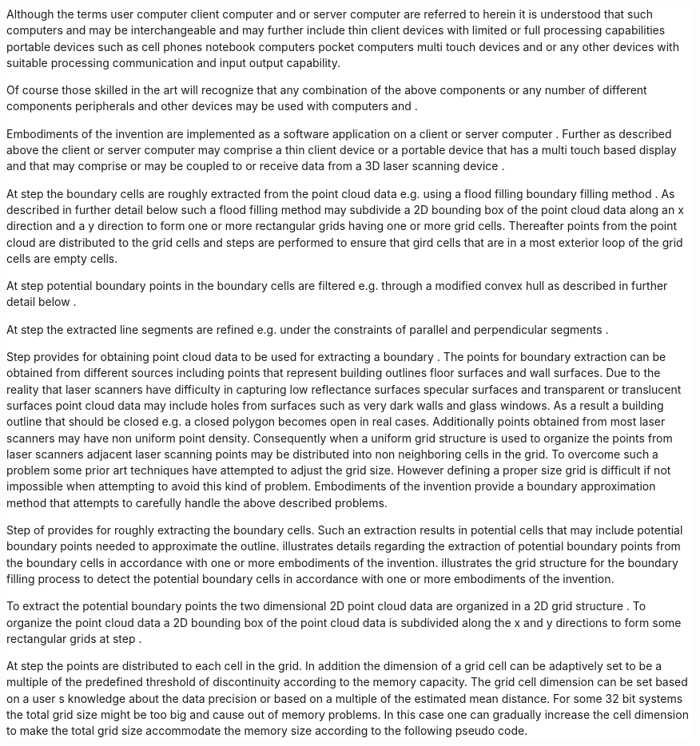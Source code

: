 Although the terms user computer client computer and or server computer are referred to herein it is understood that such computers and may be interchangeable and may further include thin client devices with limited or full processing capabilities portable devices such as cell phones notebook computers pocket computers multi touch devices and or any other devices with suitable processing communication and input output capability.

Of course those skilled in the art will recognize that any combination of the above components or any number of different components peripherals and other devices may be used with computers and .

Embodiments of the invention are implemented as a software application on a client or server computer . Further as described above the client or server computer may comprise a thin client device or a portable device that has a multi touch based display and that may comprise or may be coupled to or receive data from a 3D laser scanning device .

At step the boundary cells are roughly extracted from the point cloud data e.g. using a flood filling boundary filling method . As described in further detail below such a flood filling method may subdivide a 2D bounding box of the point cloud data along an x direction and a y direction to form one or more rectangular grids having one or more grid cells. Thereafter points from the point cloud are distributed to the grid cells and steps are performed to ensure that gird cells that are in a most exterior loop of the grid cells are empty cells.

At step potential boundary points in the boundary cells are filtered e.g. through a modified convex hull as described in further detail below .

At step the extracted line segments are refined e.g. under the constraints of parallel and perpendicular segments .

Step provides for obtaining point cloud data to be used for extracting a boundary . The points for boundary extraction can be obtained from different sources including points that represent building outlines floor surfaces and wall surfaces. Due to the reality that laser scanners have difficulty in capturing low reflectance surfaces specular surfaces and transparent or translucent surfaces point cloud data may include holes from surfaces such as very dark walls and glass windows. As a result a building outline that should be closed e.g. a closed polygon becomes open in real cases. Additionally points obtained from most laser scanners may have non uniform point density. Consequently when a uniform grid structure is used to organize the points from laser scanners adjacent laser scanning points may be distributed into non neighboring cells in the grid. To overcome such a problem some prior art techniques have attempted to adjust the grid size. However defining a proper size grid is difficult if not impossible when attempting to avoid this kind of problem. Embodiments of the invention provide a boundary approximation method that attempts to carefully handle the above described problems.

Step of provides for roughly extracting the boundary cells. Such an extraction results in potential cells that may include potential boundary points needed to approximate the outline. illustrates details regarding the extraction of potential boundary points from the boundary cells in accordance with one or more embodiments of the invention. illustrates the grid structure for the boundary filling process to detect the potential boundary cells in accordance with one or more embodiments of the invention.

To extract the potential boundary points the two dimensional 2D point cloud data are organized in a 2D grid structure . To organize the point cloud data a 2D bounding box of the point cloud data is subdivided along the x and y directions to form some rectangular grids at step .

At step the points are distributed to each cell in the grid. In addition the dimension of a grid cell can be adaptively set to be a multiple of the predefined threshold of discontinuity according to the memory capacity. The grid cell dimension can be set based on a user s knowledge about the data precision or based on a multiple of the estimated mean distance. For some 32 bit systems the total grid size might be too big and cause out of memory problems. In this case one can gradually increase the cell dimension to make the total grid size accommodate the memory size according to the following pseudo code.
